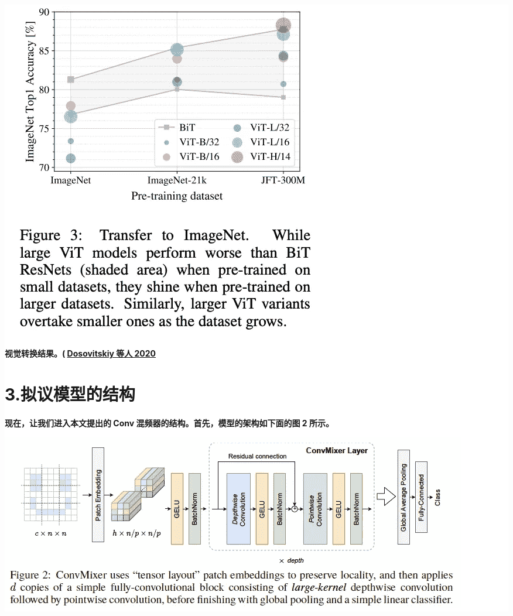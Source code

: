 **![](img/5da709e2f81ef6097b9b771ea9091316.png)**

**视觉转换结果。( [Dosovitskiy 等人 2020](https://arxiv.org/abs/2010.11929)**

# **3.拟议模型的结构**

**现在，让我们进入本文提出的 Conv 混频器的结构。首先，模型的架构如下面的图 2 所示。**

**![](img/640173c3d50abc7f5aa9d058d7abbcac.png)**
